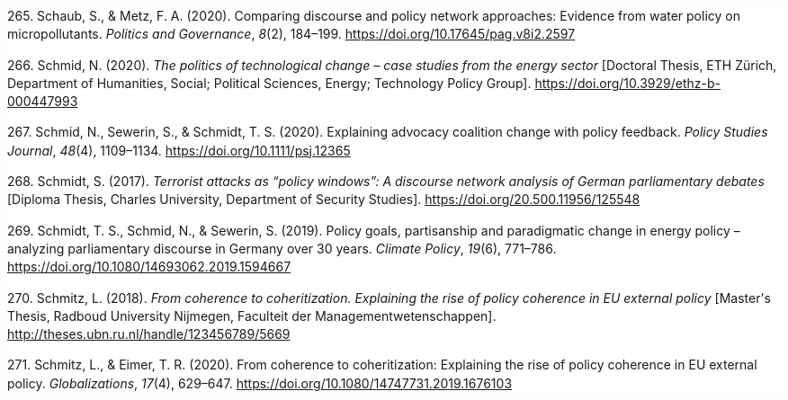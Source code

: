 </div>

<div id="ref-schaub2020comparing" class="csl-entry">

265\. Schaub, S., & Metz, F. A. (2020). Comparing discourse and policy
network approaches: Evidence from water policy on micropollutants.
*Politics and Governance*, *8*(2), 184–199.
<https://doi.org/10.17645/pag.v8i2.2597>

</div>

<div id="ref-schmid2020politics" class="csl-entry">

266\. Schmid, N. (2020). *The politics of technological change – case
studies from the energy sector* \[Doctoral Thesis, ETH Zürich,
Department of Humanities, Social; Political Sciences, Energy; Technology
Policy Group\]. <https://doi.org/10.3929/ethz-b-000447993>

</div>

<div id="ref-schmid2020explaining" class="csl-entry">

267\. Schmid, N., Sewerin, S., & Schmidt, T. S. (2020). Explaining
advocacy coalition change with policy feedback. *Policy Studies
Journal*, *48*(4), 1109–1134. <https://doi.org/10.1111/psj.12365>

</div>

<div id="ref-schmidt2017terrorist" class="csl-entry">

268\. Schmidt, S. (2017). *Terrorist attacks as “policy windows”: A
discourse network analysis of German parliamentary debates* \[Diploma
Thesis, Charles University, Department of Security Studies\].
<https://doi.org/20.500.11956/125548>

</div>

<div id="ref-schmidt2019policy" class="csl-entry">

269\. Schmidt, T. S., Schmid, N., & Sewerin, S. (2019). Policy goals,
partisanship and paradigmatic change in energy policy – analyzing
parliamentary discourse in Germany over 30 years. *Climate Policy*,
*19*(6), 771–786. <https://doi.org/10.1080/14693062.2019.1594667>

</div>

<div id="ref-schmitz2018from" class="csl-entry">

270\. Schmitz, L. (2018). *From coherence to coheritization. Explaining
the rise of policy coherence in EU external policy* \[Master's Thesis,
Radboud University Nijmegen, Faculteit der Managementwetenschappen\].
<http://theses.ubn.ru.nl/handle/123456789/5669>

</div>

<div id="ref-schmitz2020coherence" class="csl-entry">

271\. Schmitz, L., & Eimer, T. R. (2020). From coherence to
coheritization: Explaining the rise of policy coherence in EU external
policy. *Globalizations*, *17*(4), 629–647.
<https://doi.org/10.1080/14747731.2019.1676103>
